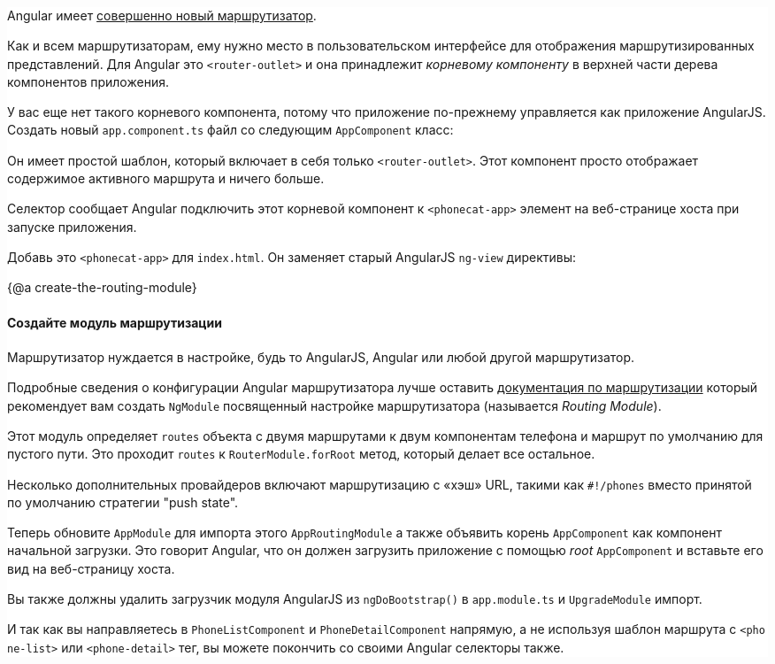 Angular имеет [совершенно новый маршрутизатор](guide/router).

Как и всем маршрутизаторам, ему нужно место в пользовательском интерфейсе для отображения маршрутизированных представлений.
Для Angular это  `<router-outlet>` и она принадлежит *корневому компоненту*
в верхней части дерева компонентов приложения.

У вас еще нет такого корневого компонента, потому что приложение по-прежнему управляется как приложение AngularJS.
Создать новый  `app.component.ts`  файл со следующим  `AppComponent`  класс:

<code-example path="upgrade-phonecat-3-final/app/app.component.ts" header="app/app.component.ts">
</code-example>

Он имеет простой шаблон, который включает в себя только  `<router-outlet>`.
Этот компонент просто отображает содержимое активного маршрута и ничего больше.

Селектор сообщает Angular подключить этот корневой компонент к  `<phonecat-app>` 
элемент на веб-странице хоста при запуске приложения.

Добавь это  `<phonecat-app>`  для  `index.html`.
Он заменяет старый AngularJS  `ng-view`  директивы:

<code-example path="upgrade-phonecat-3-final/index.html" region="appcomponent" header="index.html (body)"></code-example>

{@a create-the-routing-module}
#### Создайте модуль маршрутизации
Маршрутизатор нуждается в настройке, будь то AngularJS, Angular или любой другой маршрутизатор.

Подробные сведения о конфигурации Angular маршрутизатора лучше оставить [документация по маршрутизации](guide/router)
который рекомендует вам создать  `NgModule`  посвященный настройке маршрутизатора
(называется _Routing Module_).

<code-example path="upgrade-phonecat-3-final/app/app-routing.module.ts" header="app/app-routing.module.ts">
</code-example>

Этот модуль определяет  `routes`  объекта с двумя маршрутами к двум компонентам телефона
и маршрут по умолчанию для пустого пути.
Это проходит  `routes`  к  `RouterModule.forRoot`  метод, который делает все остальное.

Несколько дополнительных провайдеров включают маршрутизацию с «хэш» URL, такими как  `#!/phones` 
вместо принятой по умолчанию стратегии "push state".

Теперь обновите  `AppModule`  для импорта этого  `AppRoutingModule`  а также
объявить корень  `AppComponent`  как компонент начальной загрузки.
Это говорит Angular, что он должен загрузить приложение с помощью _root_  `AppComponent`  и
вставьте его вид на веб-страницу хоста.

Вы также должны удалить загрузчик модуля AngularJS из  `ngDoBootstrap()`  в  `app.module.ts` 
и  `UpgradeModule`  импорт.

<code-example path="upgrade-phonecat-3-final/app/app.module.ts" header="app/app.module.ts">
</code-example>

И так как вы направляетесь в  `PhoneListComponent`  и  `PhoneDetailComponent`  напрямую, а не
используя шаблон маршрута с  `<phone-list>`  или  `<phone-detail>`  тег, вы можете покончить со своими
Angular селекторы также.
